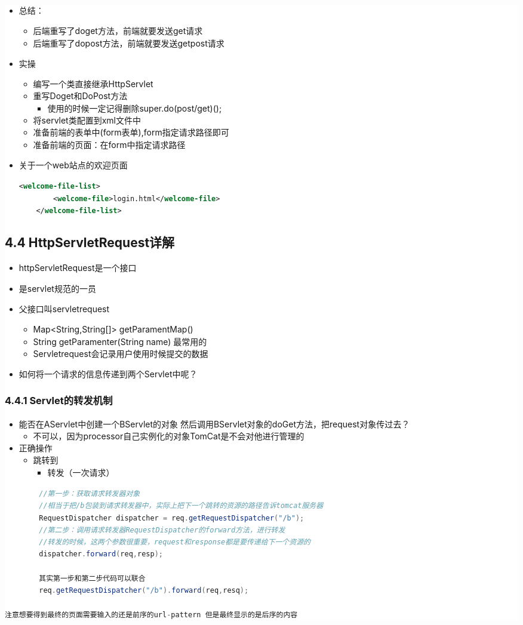 + 总结：

  + 后端重写了doget方法，前端就要发送get请求
  + 后端重写了dopost方法，前端就要发送getpost请求

+ 实操

  + 编写一个类直接继承HttpServlet
  + 重写Doget和DoPost方法
    + 使用的时候一定记得删除super.do(post/get)();
  + 将servlet类配置到xml文件中
  + 准备前端的表单中(form表单),form指定请求路径即可
  + 准备前端的页面：在form中指定请求路径

+ 关于一个web站点的欢迎页面

  ```xml
  <welcome-file-list>
          <welcome-file>login.html</welcome-file>
      </welcome-file-list>
  ```

## 4.4 HttpServletRequest详解

+ httpServletRequest是一个接口
+ 是servlet规范的一员
+ 父接口叫servletrequest
  + Map<String,String[]> getParamentMap()
  + String getParamenter(String name) 最常用的
  + Servletrequest会记录用户使用时候提交的数据



+  如何将一个请求的信息传递到两个Servlet中呢？

### 4.4.1 Servlet的转发机制

+ 能否在AServlet中创建一个BServlet的对象 然后调用BServlet对象的doGet方法，把request对象传过去？
  + 不可以，因为processor自己实例化的对象TomCat是不会对他进行管理的
+ 正确操作
  + 跳转到
    + 转发（一次请求）

```java
		//第一步：获取请求转发器对象
        //相当于把/b包装到请求转发器中，实际上把下一个跳转的资源的路径告诉tomcat服务器
        RequestDispatcher dispatcher = req.getRequestDispatcher("/b");
        //第二步：调用请求转发器RequestDispatcher的forward方法，进行转发
        //转发的时候，这两个参数很重要，request和response都是要传递给下一个资源的
        dispatcher.forward(req,resp);

		其实第一步和第二步代码可以联合
		req.getRequestDispatcher("/b").forward(req,resq);

注意想要得到最终的页面需要输入的还是前序的url-pattern 但是最终显示的是后序的内容
```
